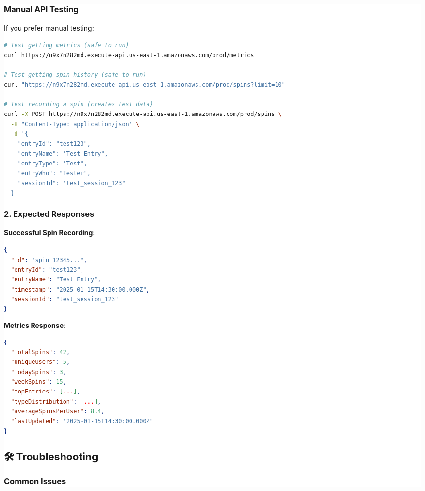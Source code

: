 ### **Manual API Testing**

If you prefer manual testing:

```bash
# Test getting metrics (safe to run)
curl https://n9x7n282md.execute-api.us-east-1.amazonaws.com/prod/metrics

# Test getting spin history (safe to run)
curl "https://n9x7n282md.execute-api.us-east-1.amazonaws.com/prod/spins?limit=10"

# Test recording a spin (creates test data)
curl -X POST https://n9x7n282md.execute-api.us-east-1.amazonaws.com/prod/spins \
  -H "Content-Type: application/json" \
  -d '{
    "entryId": "test123",
    "entryName": "Test Entry",
    "entryType": "Test",
    "entryWho": "Tester",
    "sessionId": "test_session_123"
  }'
```

### **2. Expected Responses**

**Successful Spin Recording**:
```json
{
  "id": "spin_12345...",
  "entryId": "test123",
  "entryName": "Test Entry",
  "timestamp": "2025-01-15T14:30:00.000Z",
  "sessionId": "test_session_123"
}
```

**Metrics Response**:
```json
{
  "totalSpins": 42,
  "uniqueUsers": 5,
  "todaySpins": 3,
  "weekSpins": 15,
  "topEntries": [...],
  "typeDistribution": [...],
  "averageSpinsPerUser": 8.4,
  "lastUpdated": "2025-01-15T14:30:00.000Z"
}
```

## 🛠️ **Troubleshooting**

### **Common Issues**

